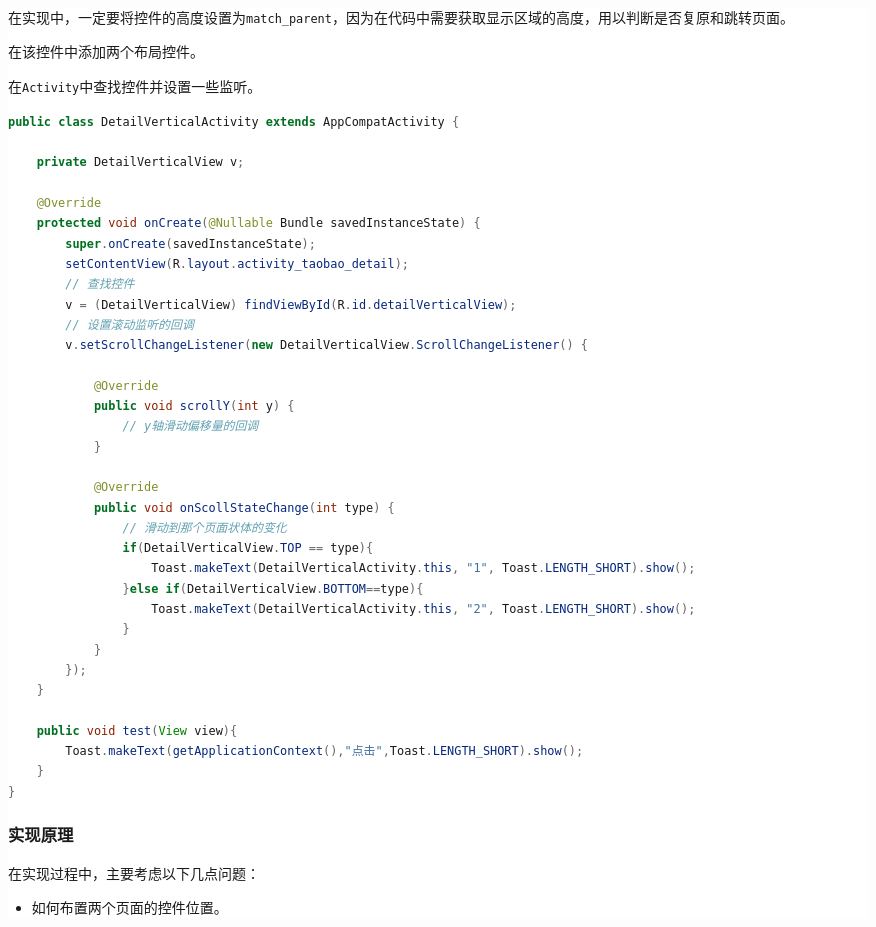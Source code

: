 ```xml 
```

在实现中，一定要将控件的高度设置为`match_parent`，因为在代码中需要获取显示区域的高度，用以判断是否复原和跳转页面。

在该控件中添加两个布局控件。


在`Activity`中查找控件并设置一些监听。


```java 
public class DetailVerticalActivity extends AppCompatActivity {

    private DetailVerticalView v;

    @Override
    protected void onCreate(@Nullable Bundle savedInstanceState) {
        super.onCreate(savedInstanceState);
        setContentView(R.layout.activity_taobao_detail);
        // 查找控件
        v = (DetailVerticalView) findViewById(R.id.detailVerticalView);
        // 设置滚动监听的回调
        v.setScrollChangeListener(new DetailVerticalView.ScrollChangeListener() {

            @Override
            public void scrollY(int y) {
                // y轴滑动偏移量的回调
            }

            @Override
            public void onScollStateChange(int type) {
                // 滑动到那个页面状体的变化
                if(DetailVerticalView.TOP == type){
                    Toast.makeText(DetailVerticalActivity.this, "1", Toast.LENGTH_SHORT).show();
                }else if(DetailVerticalView.BOTTOM==type){
                    Toast.makeText(DetailVerticalActivity.this, "2", Toast.LENGTH_SHORT).show();
                }
            }
        });
    }

    public void test(View view){
        Toast.makeText(getApplicationContext(),"点击",Toast.LENGTH_SHORT).show();
    }
}

```



### 实现原理

在实现过程中，主要考虑以下几点问题：

- 如何布置两个页面的控件位置。
